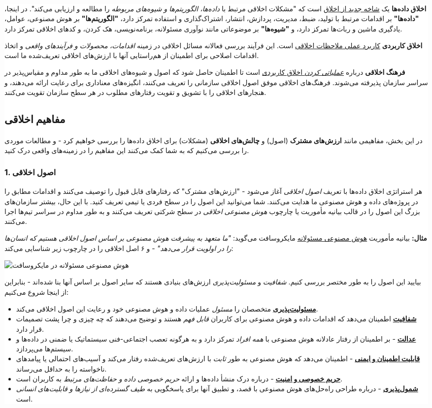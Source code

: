 **اخلاق داده‌ها** یک [شاخه جدید از اخلاق](https://royalsocietypublishing.org/doi/full/10.1098/rsta.2016.0360#sec-1) است که "مشکلات اخلاقی مرتبط با _داده‌ها، الگوریتم‌ها و شیوه‌های مربوطه_ را مطالعه و ارزیابی می‌کند". در اینجا، **"داده‌ها"** بر اقدامات مرتبط با تولید، ضبط، مدیریت، پردازش، انتشار، اشتراک‌گذاری و استفاده تمرکز دارد، **"الگوریتم‌ها"** بر هوش مصنوعی، عوامل، یادگیری ماشین و ربات‌ها تمرکز دارد، و **"شیوه‌ها"** بر موضوعاتی مانند نوآوری مسئولانه، برنامه‌نویسی، هک کردن، و کدهای اخلاقی تمرکز دارد.

**اخلاق کاربردی** [کاربرد عملی ملاحظات اخلاقی](https://en.wikipedia.org/wiki/Applied_ethics) است. این فرآیند بررسی فعالانه مسائل اخلاقی در زمینه _اقدامات، محصولات و فرآیندهای واقعی_ و اتخاذ اقدامات اصلاحی برای اطمینان از هم‌راستایی آنها با ارزش‌های اخلاقی تعریف‌شده ما است.

**فرهنگ اخلاقی** درباره [_عملیاتی کردن_ اخلاق کاربردی](https://hbr.org/2019/05/how-to-design-an-ethical-organization) است تا اطمینان حاصل شود که اصول و شیوه‌های اخلاقی ما به طور مداوم و مقیاس‌پذیر در سراسر سازمان پذیرفته می‌شوند. فرهنگ‌های اخلاقی موفق اصول اخلاقی سازمانی را تعریف می‌کنند، انگیزه‌های معناداری برای رعایت ارائه می‌دهند، و هنجارهای اخلاقی را با تشویق و تقویت رفتارهای مطلوب در هر سطح سازمان تقویت می‌کنند.

## مفاهیم اخلاقی

در این بخش، مفاهیمی مانند **ارزش‌های مشترک** (اصول) و **چالش‌های اخلاقی** (مشکلات) برای اخلاق داده‌ها را بررسی خواهیم کرد - و مطالعات موردی را بررسی می‌کنیم که به شما کمک می‌کنند این مفاهیم را در زمینه‌های واقعی درک کنید.

### 1. اصول اخلاقی

هر استراتژی اخلاق داده‌ها با تعریف _اصول اخلاقی_ آغاز می‌شود - "ارزش‌های مشترک" که رفتارهای قابل قبول را توصیف می‌کنند و اقدامات مطابق را در پروژه‌های داده و هوش مصنوعی ما هدایت می‌کنند. شما می‌توانید این اصول را در سطح فردی یا تیمی تعریف کنید. با این حال، بیشتر سازمان‌های بزرگ این اصول را در قالب بیانیه مأموریت یا چارچوب _هوش مصنوعی اخلاقی_ در سطح شرکتی تعریف می‌کنند و به طور مداوم در سراسر تیم‌ها اجرا می‌کنند.

**مثال:** بیانیه مأموریت [هوش مصنوعی مسئولانه](https://www.microsoft.com/en-us/ai/responsible-ai) مایکروسافت می‌گوید: _"ما متعهد به پیشرفت هوش مصنوعی بر اساس اصول اخلاقی هستیم که انسان‌ها را در اولویت قرار می‌دهد"_ - و ۶ اصل اخلاقی را در چارچوب زیر شناسایی می‌کند:

![هوش مصنوعی مسئولانه در مایکروسافت](https://docs.microsoft.com/en-gb/azure/cognitive-services/personalizer/media/ethics-and-responsible-use/ai-values-future-computed.png)

بیایید این اصول را به طور مختصر بررسی کنیم. _شفافیت_ و _مسئولیت‌پذیری_ ارزش‌های بنیادی هستند که سایر اصول بر اساس آنها بنا شده‌اند - بنابراین از اینجا شروع می‌کنیم:

* [**مسئولیت‌پذیری**](https://www.microsoft.com/en-us/ai/responsible-ai?activetab=pivot1:primaryr6) متخصصان را _مسئول_ عملیات داده و هوش مصنوعی خود و رعایت این اصول اخلاقی می‌کند.
* [**شفافیت**](https://www.microsoft.com/en-us/ai/responsible-ai?activetab=pivot1:primaryr6) اطمینان می‌دهد که اقدامات داده و هوش مصنوعی برای کاربران _قابل فهم_ هستند و توضیح می‌دهند که چه چیزی و چرا پشت تصمیمات قرار دارد.
* [**عدالت**](https://www.microsoft.com/en-us/ai/responsible-ai?activetab=pivot1%3aprimaryr6) - بر اطمینان از رفتار عادلانه هوش مصنوعی با _همه افراد_ تمرکز دارد و به هرگونه تعصب اجتماعی-فنی سیستماتیک یا ضمنی در داده‌ها و سیستم‌ها می‌پردازد.
* [**قابلیت اطمینان و ایمنی**](https://www.microsoft.com/en-us/ai/responsible-ai?activetab=pivot1:primaryr6) - اطمینان می‌دهد که هوش مصنوعی به طور _ثابت_ با ارزش‌های تعریف‌شده رفتار می‌کند و آسیب‌های احتمالی یا پیامدهای ناخواسته را به حداقل می‌رساند.
* [**حریم خصوصی و امنیت**](https://www.microsoft.com/en-us/ai/responsible-ai?activetab=pivot1:primaryr6) - درباره درک منشأ داده‌ها و ارائه _حریم خصوصی داده و حفاظت‌های مرتبط_ به کاربران است.
* [**شمول‌پذیری**](https://www.microsoft.com/en-us/ai/responsible-ai?activetab=pivot1:primaryr6) - درباره طراحی راه‌حل‌های هوش مصنوعی با قصد، و تطبیق آنها برای پاسخگویی به _طیف گسترده‌ای از نیازها و قابلیت‌های انسانی_ است.
